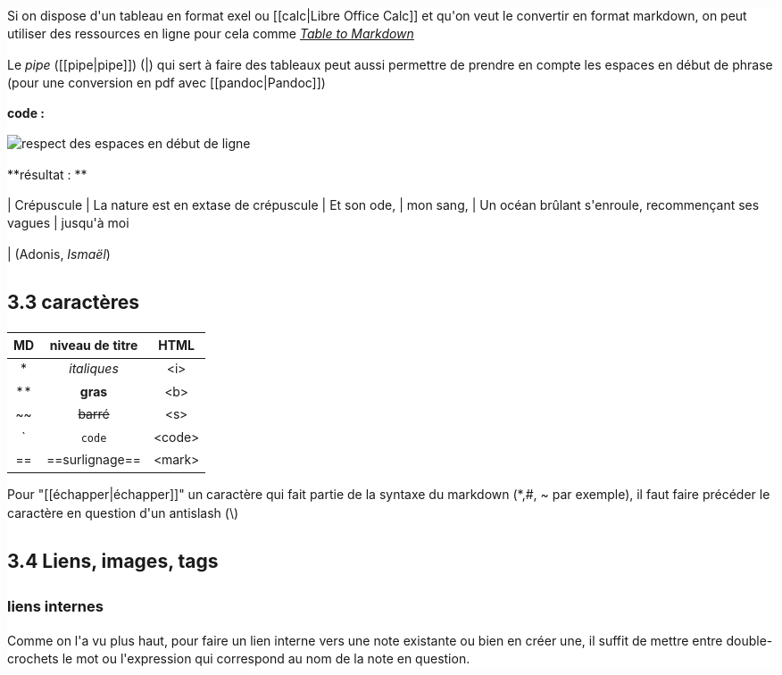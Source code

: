 Si on dispose d'un tableau en format exel ou [[calc\|Libre Office Calc]] et qu'on veut le convertir en format markdown, on peut utiliser des ressources en ligne pour cela comme [*Table to Markdown*](https://tabletomarkdown.com/convert-spreadsheet-to-markdown/)

Le *pipe* ([[pipe\|pipe]]) (\|) qui sert à faire des tableaux peut aussi permettre de prendre en compte les espaces en début de phrase (pour une conversion en pdf avec [[pandoc\|Pandoc]])

**code :** 

![respect des espaces en début de ligne](/img/user/images/adonis.PNG)


**résultat : **

| Crépuscule
|     La nature est en extase de crépuscule
| Et son ode, 
|                              mon sang, 
| Un océan brûlant s'enroule, recommençant ses vagues
|                  jusqu'à moi

|                         (Adonis, *Ismaël*)




## 3.3 caractères

| MD | niveau de titre | HTML |
|:---:|:---:|:---:|
| \* | *italiques* | \<i\> |
| \*\*| **gras** | \<b\> |
| \~\~ | ~~barré~~ | \<s\> |
| \` | `code` | \<code\> |
| \=\= | ==surlignage== | \<mark> |

Pour "[[échapper\|échapper]]" un caractère qui fait partie de la syntaxe du markdown (\*,\#, \~ par exemple), il faut faire précéder le caractère en question d'un antislash (\\) 


## 3.4  Liens, images, tags

### liens internes

Comme on l'a vu plus haut, pour faire un lien interne vers une note existante ou bien en créer une, il suffit de mettre entre double-crochets le mot ou l'expression qui correspond au nom de la note en question. 


[^1]: cette note de bas de page peut être placée n'importe où, elle apparaîtra forcément à la fin du document. Attention : dans la note de bas de page, ne pas utiliser les deux points (:) après les crochets.
[^1]: "Il y a une vraie hypocrisie chez les créateurs d’Obsidian à prêcher l’idée que le fichier doit primer sur le logiciel : en pratique, ils font tout pour rendre l’utilisateur captif d’un jardin fermé, en multipliant les petites différences avec des formats d’écriture standards, ce qui rend dépendant de l’outil. Pierre Musitelli l’admet à certains moments : le passage d’Obsidian à d’autres outils comme Zettlr n’est pas toujours possible, ce qui rend caduque la promesse d’interopérabilité et soulève de sérieuses inquiétudes sur la pérennité des données créées dans Obsidian." 